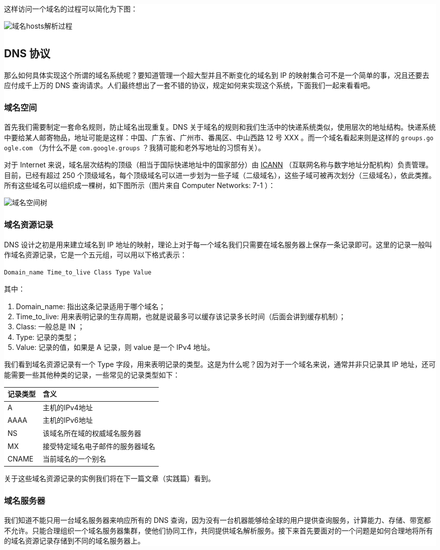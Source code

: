 这样访问一个域名的过程可以简化为下图：

![域名hosts解析过程](https://imephen.pek3b.qingstor.com/b_image/20151105_dns_concept.png)

## DNS 协议

那么如何具体实现这个所谓的域名系统呢？要知道管理一个超大型并且不断变化的域名到 IP 的映射集合可不是一个简单的事，况且还要去应付成千上万的 DNS 查询请求。人们最终想出了一套不错的协议，规定如何来实现这个系统，下面我们一起来看看吧。

### 域名空间

首先我们需要制定一套命名规则，防止域名出现重复。DNS 关于域名的规则和我们生活中的快递系统类似，使用层次的地址结构。快递系统中要给某人邮寄物品，地址可能是这样：中国、广东省、广州市、番禺区、中山西路 12 号 XXX 。而一个域名看起来则是这样的 `groups.google.com` （为什么不是 `com.google.groups` ？我猜可能和老外写地址的习惯有关）。

对于 Internet 来说，域名层次结构的顶级（相当于国际快递地址中的国家部分）由 [ICANN](https://www.icann.org/) （互联网名称与数字地址分配机构）负责管理。目前，已经有超过 250 个顶级域名，每个顶级域名可以进一步划为一些子域（二级域名），这些子域可被再次划分（三级域名），依此类推。所有这些域名可以组织成一棵树，如下图所示（图片来自 Computer Networks: 7-1 ）：

![域名空间树](https://imephen.pek3b.qingstor.com/b_image/20151105_domain_tree.png)

### 域名资源记录

DNS 设计之初是用来建立域名到 IP 地址的映射，理论上对于每一个域名我们只需要在域名服务器上保存一条记录即可。这里的记录一般叫作域名资源记录，它是一个五元组，可以用以下格式表示：

```
Domain_name Time_to_live Class Type Value
```

其中：

1. Domain_name: 指出这条记录适用于哪个域名；
2. Time_to_live: 用来表明记录的生存周期，也就是说最多可以缓存该记录多长时间（后面会讲到缓存机制）；
3. Class: 一般总是 IN ；
4. Type: 记录的类型；
5. Value: 记录的值，如果是 A 记录，则 value 是一个 IPv4 地址。

我们看到域名资源记录有一个 Type 字段，用来表明记录的类型。这是为什么呢？因为对于一个域名来说，通常并非只记录其 IP 地址，还可能需要一些其他种类的记录，一些常见的记录类型如下：

|记录类型|含义|
|:---|:---|
|A|主机的IPv4地址|
|AAAA|主机的IPv6地址|
|NS|该域名所在域的权威域名服务器|
|MX|接受特定域名电子邮件的服务器域名|
|CNAME|当前域名的一个别名|

关于这些域名资源记录的实例我们将在下一篇文章（实践篇）看到。

### 域名服务器

我们知道不能只用一台域名服务器来响应所有的 DNS 查询，因为没有一台机器能够给全球的用户提供查询服务，计算能力、存储、带宽都不允许。只能合理组织一个域名服务器集群，使他们协同工作，共同提供域名解析服务。接下来首先要面对的一个问题是如何合理地将所有的域名资源记录存储到不同的域名服务器上。
